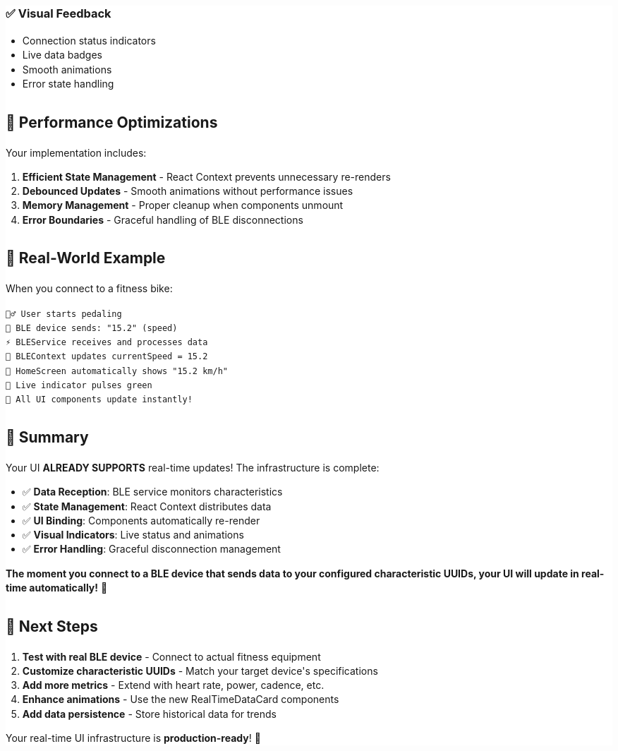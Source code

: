 ### ✅ **Visual Feedback**
- Connection status indicators
- Live data badges
- Smooth animations
- Error state handling

## 🚀 **Performance Optimizations**

Your implementation includes:

1. **Efficient State Management** - React Context prevents unnecessary re-renders
2. **Debounced Updates** - Smooth animations without performance issues  
3. **Memory Management** - Proper cleanup when components unmount
4. **Error Boundaries** - Graceful handling of BLE disconnections

## 📱 **Real-World Example**

When you connect to a fitness bike:

```
🚴‍♂️ User starts pedaling
📡 BLE device sends: "15.2" (speed)
⚡ BLEService receives and processes data
🔄 BLEContext updates currentSpeed = 15.2
🎨 HomeScreen automatically shows "15.2 km/h"
💫 Live indicator pulses green
🎯 All UI components update instantly!
```

## 🎉 **Summary**

Your UI **ALREADY SUPPORTS** real-time updates! The infrastructure is complete:

- ✅ **Data Reception**: BLE service monitors characteristics
- ✅ **State Management**: React Context distributes data  
- ✅ **UI Binding**: Components automatically re-render
- ✅ **Visual Indicators**: Live status and animations
- ✅ **Error Handling**: Graceful disconnection management

**The moment you connect to a BLE device that sends data to your configured characteristic UUIDs, your UI will update in real-time automatically!** 🚀

## 🔧 **Next Steps**

1. **Test with real BLE device** - Connect to actual fitness equipment
2. **Customize characteristic UUIDs** - Match your target device's specifications  
3. **Add more metrics** - Extend with heart rate, power, cadence, etc.
4. **Enhance animations** - Use the new RealTimeDataCard components
5. **Add data persistence** - Store historical data for trends

Your real-time UI infrastructure is **production-ready**! 🎉

